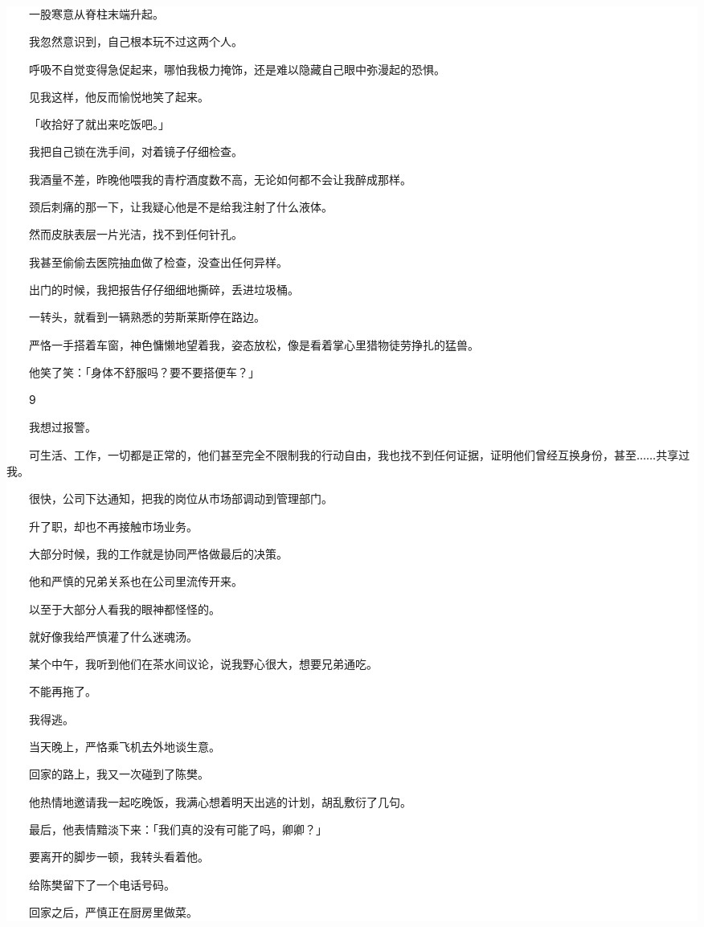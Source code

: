 &emsp;&emsp;一股寒意从脊柱末端升起。  
  
&emsp;&emsp;我忽然意识到，自己根本玩不过这两个人。  
  
&emsp;&emsp;呼吸不自觉变得急促起来，哪怕我极力掩饰，还是难以隐藏自己眼中弥漫起的恐惧。  
  
&emsp;&emsp;见我这样，他反而愉悦地笑了起来。  
  
&emsp;&emsp;「收拾好了就出来吃饭吧。」  
  
&emsp;&emsp;我把自己锁在洗手间，对着镜子仔细检查。  
  
&emsp;&emsp;我酒量不差，昨晚他喂我的青柠酒度数不高，无论如何都不会让我醉成那样。  
  
&emsp;&emsp;颈后刺痛的那一下，让我疑心他是不是给我注射了什么液体。  
  
&emsp;&emsp;然而皮肤表层一片光洁，找不到任何针孔。  
  
&emsp;&emsp;我甚至偷偷去医院抽血做了检查，没查出任何异样。  
  
&emsp;&emsp;出门的时候，我把报告仔仔细细地撕碎，丢进垃圾桶。  
  
&emsp;&emsp;一转头，就看到一辆熟悉的劳斯莱斯停在路边。  
  
&emsp;&emsp;严恪一手搭着车窗，神色慵懒地望着我，姿态放松，像是看着掌心里猎物徒劳挣扎的猛兽。  
  
&emsp;&emsp;他笑了笑：「身体不舒服吗？要不要搭便车？」  
  
&emsp;&emsp;9  
  
&emsp;&emsp;我想过报警。  
  
&emsp;&emsp;可生活、工作，一切都是正常的，他们甚至完全不限制我的行动自由，我也找不到任何证据，证明他们曾经互换身份，甚至……共享过我。  
  
&emsp;&emsp;很快，公司下达通知，把我的岗位从市场部调动到管理部门。  
  
&emsp;&emsp;升了职，却也不再接触市场业务。  
  
&emsp;&emsp;大部分时候，我的工作就是协同严恪做最后的决策。  
  
&emsp;&emsp;他和严慎的兄弟关系也在公司里流传开来。  
  
&emsp;&emsp;以至于大部分人看我的眼神都怪怪的。  
  
&emsp;&emsp;就好像我给严慎灌了什么迷魂汤。  
  
&emsp;&emsp;某个中午，我听到他们在茶水间议论，说我野心很大，想要兄弟通吃。  
  
&emsp;&emsp;不能再拖了。  
  
&emsp;&emsp;我得逃。  
  
&emsp;&emsp;当天晚上，严恪乘飞机去外地谈生意。  
  
&emsp;&emsp;回家的路上，我又一次碰到了陈樊。  
  
&emsp;&emsp;他热情地邀请我一起吃晚饭，我满心想着明天出逃的计划，胡乱敷衍了几句。  
  
&emsp;&emsp;最后，他表情黯淡下来：「我们真的没有可能了吗，卿卿？」  
  
&emsp;&emsp;要离开的脚步一顿，我转头看着他。  
  
&emsp;&emsp;给陈樊留下了一个电话号码。  
  
&emsp;&emsp;回家之后，严慎正在厨房里做菜。  
  